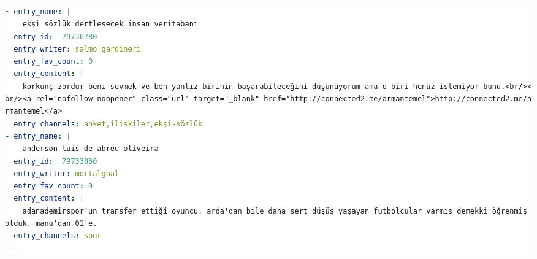 ```yaml
- entry_name: |
    ekşi sözlük dertleşecek insan veritabanı
  entry_id:  79736780
  entry_writer: salmo gardineri
  entry_fav_count: 0
  entry_content: |
    korkunç zordur beni sevmek ve ben yanlız birinin başarabileceğini düşünüyorum ama o biri henüz istemiyor bunu.<br/><br/><a rel="nofollow noopener" class="url" target="_blank" href="http://connected2.me/armantemel">http://connected2.me/armantemel</a>
  entry_channels: anket,ilişkiler,ekşi-sözlük
- entry_name: |
    anderson luis de abreu oliveira
  entry_id:  79733830
  entry_writer: mortalgoal
  entry_fav_count: 0
  entry_content: |
    adanademirspor'un transfer ettiği oyuncu. arda'dan bile daha sert düşüş yaşayan futbolcular varmış demekki öğrenmiş olduk. manu'dan 01'e.
  entry_channels: spor
---
```

